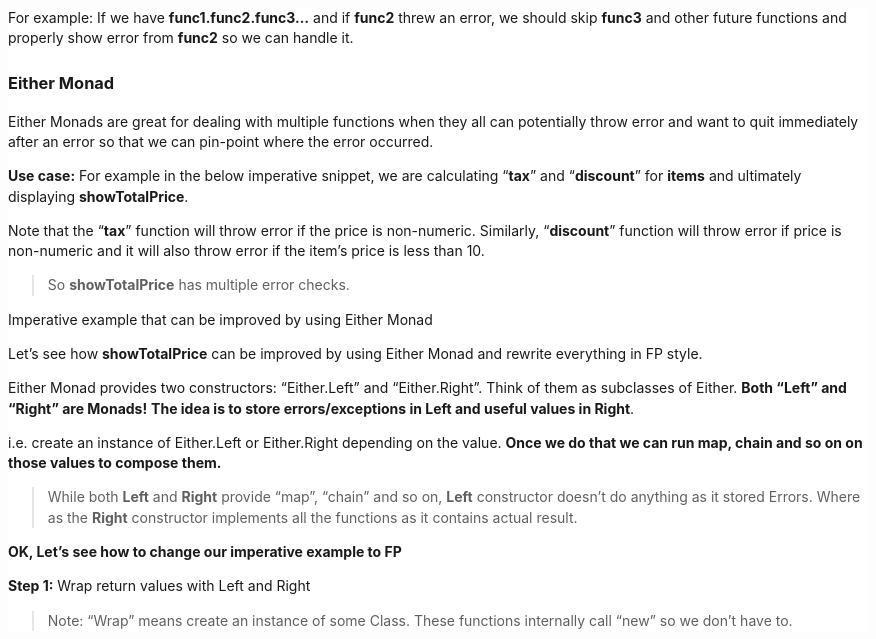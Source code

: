 For example: If we have **func1.func2.func3…** and if **func2** threw an error, we should skip **func3** and other future functions and properly show error from **func2** so we can handle it.

### **Either Monad**

Either Monads are great for dealing with multiple functions when they all can potentially throw error and want to quit immediately after an error so that we can pin-point where the error occurred.

**Use case:** For example in the below imperative snippet, we are calculating “**tax**” and “**discount**” for **items** and ultimately displaying **showTotalPrice**.

Note that the “**tax**” function will throw error if the price is non-numeric. Similarly, “**discount**” function will throw error if price is non-numeric and it will also throw error if the item’s price is less than 10.

> So **showTotalPrice** has multiple error checks.





<iframe width="700" height="250" src="https://medium.freecodecamp.org/media/b398d31974f772a040803fde7839c32d?postId=87c2b0dbc276" data-media-id="b398d31974f772a040803fde7839c32d" data-thumbnail="https://i.embed.ly/1/image?url=https%3A%2F%2Favatars0.githubusercontent.com%2Fu%2F626337%3Fv%3D3%26s%3D400&amp;key=4fce0568f2ce49e8b54624ef71a8a5bd" allowfullscreen="" frameborder="0"></iframe>



Imperative example that can be improved by using Either Monad



Let’s see how **showTotalPrice** can be improved by using Either Monad and rewrite everything in FP style.

Either Monad provides two constructors: “Either.Left” and “Either.Right”. Think of them as subclasses of Either. **Both “Left” and “Right” are Monads!** **The idea is to store errors/exceptions in Left and useful values in Right**.

i.e. create an instance of Either.Left or Either.Right depending on the value. **Once we do that we can run map, chain and so on on those values to compose them.**

> While both **Left** and **Right** provide “map”, “chain” and so on, **Left** constructor doesn’t do anything as it stored Errors. Where as the **Right** constructor implements all the functions as it contains actual result.

**OK, Let’s see how to change our imperative example to FP**

**Step 1:** Wrap return values with Left and Right

> Note: “Wrap” means create an instance of some Class. These functions internally call “new” so we don’t have to.





<iframe width="700" height="250" src="https://medium.freecodecamp.org/media/189582a5d9bfd51828d4d153ce0e4bbb?postId=87c2b0dbc276" data-media-id="189582a5d9bfd51828d4d153ce0e4bbb" data-thumbnail="https://i.embed.ly/1/image?url=https%3A%2F%2Favatars0.githubusercontent.com%2Fu%2F626337%3Fv%3D3%26s%3D400&amp;key=4fce0568f2ce49e8b54624ef71a8a5bd" allowfullscreen="" frameborder="0"></iframe>


